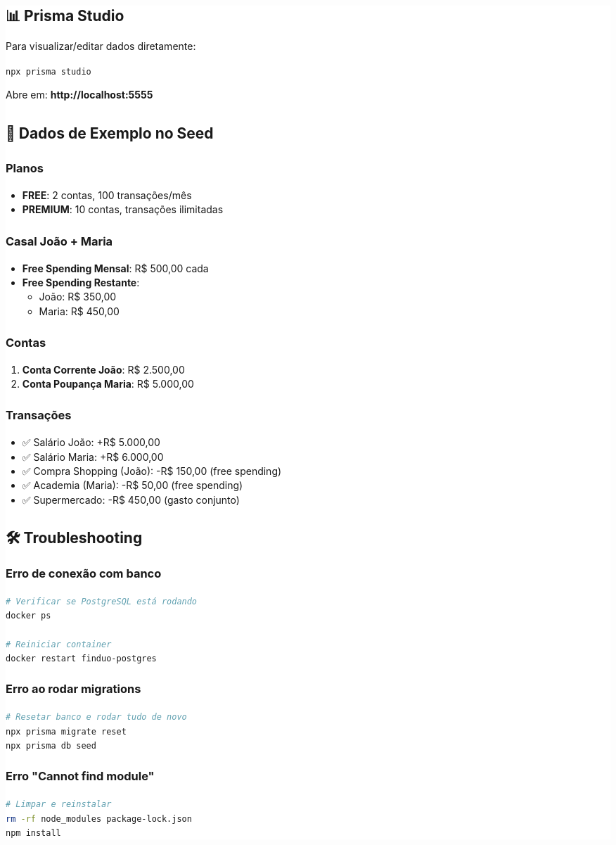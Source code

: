 ## 📊 Prisma Studio

Para visualizar/editar dados diretamente:

```bash
npx prisma studio
```

Abre em: **http://localhost:5555**

## 🔄 Dados de Exemplo no Seed

### Planos
- **FREE**: 2 contas, 100 transações/mês
- **PREMIUM**: 10 contas, transações ilimitadas

### Casal João + Maria
- **Free Spending Mensal**: R$ 500,00 cada
- **Free Spending Restante**:
  - João: R$ 350,00
  - Maria: R$ 450,00

### Contas
1. **Conta Corrente João**: R$ 2.500,00
2. **Conta Poupança Maria**: R$ 5.000,00

### Transações
- ✅ Salário João: +R$ 5.000,00
- ✅ Salário Maria: +R$ 6.000,00
- ✅ Compra Shopping (João): -R$ 150,00 (free spending)
- ✅ Academia (Maria): -R$ 50,00 (free spending)
- ✅ Supermercado: -R$ 450,00 (gasto conjunto)

## 🛠️ Troubleshooting

### Erro de conexão com banco
```bash
# Verificar se PostgreSQL está rodando
docker ps

# Reiniciar container
docker restart finduo-postgres
```

### Erro ao rodar migrations
```bash
# Resetar banco e rodar tudo de novo
npx prisma migrate reset
npx prisma db seed
```

### Erro "Cannot find module"
```bash
# Limpar e reinstalar
rm -rf node_modules package-lock.json
npm install
```
